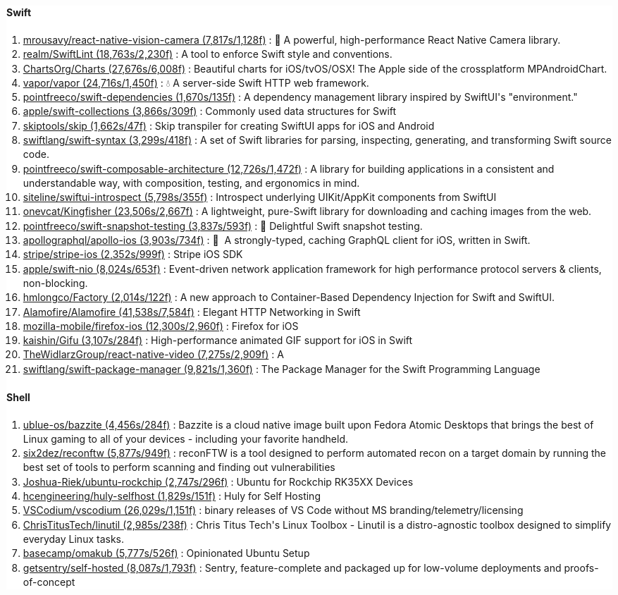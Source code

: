#### Swift
1. [mrousavy/react-native-vision-camera (7,817s/1,128f)](https://github.com/mrousavy/react-native-vision-camera) : 📸 A powerful, high-performance React Native Camera library.
2. [realm/SwiftLint (18,763s/2,230f)](https://github.com/realm/SwiftLint) : A tool to enforce Swift style and conventions.
3. [ChartsOrg/Charts (27,676s/6,008f)](https://github.com/ChartsOrg/Charts) : Beautiful charts for iOS/tvOS/OSX! The Apple side of the crossplatform MPAndroidChart.
4. [vapor/vapor (24,716s/1,450f)](https://github.com/vapor/vapor) : 💧 A server-side Swift HTTP web framework.
5. [pointfreeco/swift-dependencies (1,670s/135f)](https://github.com/pointfreeco/swift-dependencies) : A dependency management library inspired by SwiftUI's "environment."
6. [apple/swift-collections (3,866s/309f)](https://github.com/apple/swift-collections) : Commonly used data structures for Swift
7. [skiptools/skip (1,662s/47f)](https://github.com/skiptools/skip) : Skip transpiler for creating SwiftUI apps for iOS and Android
8. [swiftlang/swift-syntax (3,299s/418f)](https://github.com/swiftlang/swift-syntax) : A set of Swift libraries for parsing, inspecting, generating, and transforming Swift source code.
9. [pointfreeco/swift-composable-architecture (12,726s/1,472f)](https://github.com/pointfreeco/swift-composable-architecture) : A library for building applications in a consistent and understandable way, with composition, testing, and ergonomics in mind.
10. [siteline/swiftui-introspect (5,798s/355f)](https://github.com/siteline/swiftui-introspect) : Introspect underlying UIKit/AppKit components from SwiftUI
11. [onevcat/Kingfisher (23,506s/2,667f)](https://github.com/onevcat/Kingfisher) : A lightweight, pure-Swift library for downloading and caching images from the web.
12. [pointfreeco/swift-snapshot-testing (3,837s/593f)](https://github.com/pointfreeco/swift-snapshot-testing) : 📸 Delightful Swift snapshot testing.
13. [apollographql/apollo-ios (3,903s/734f)](https://github.com/apollographql/apollo-ios) : 📱  A strongly-typed, caching GraphQL client for iOS, written in Swift.
14. [stripe/stripe-ios (2,352s/999f)](https://github.com/stripe/stripe-ios) : Stripe iOS SDK
15. [apple/swift-nio (8,024s/653f)](https://github.com/apple/swift-nio) : Event-driven network application framework for high performance protocol servers & clients, non-blocking.
16. [hmlongco/Factory (2,014s/122f)](https://github.com/hmlongco/Factory) : A new approach to Container-Based Dependency Injection for Swift and SwiftUI.
17. [Alamofire/Alamofire (41,538s/7,584f)](https://github.com/Alamofire/Alamofire) : Elegant HTTP Networking in Swift
18. [mozilla-mobile/firefox-ios (12,300s/2,960f)](https://github.com/mozilla-mobile/firefox-ios) : Firefox for iOS
19. [kaishin/Gifu (3,107s/284f)](https://github.com/kaishin/Gifu) : High-performance animated GIF support for iOS in Swift
20. [TheWidlarzGroup/react-native-video (7,275s/2,909f)](https://github.com/TheWidlarzGroup/react-native-video) : A <Video /> component for react-native
21. [swiftlang/swift-package-manager (9,821s/1,360f)](https://github.com/swiftlang/swift-package-manager) : The Package Manager for the Swift Programming Language

#### Shell
1. [ublue-os/bazzite (4,456s/284f)](https://github.com/ublue-os/bazzite) : Bazzite is a cloud native image built upon Fedora Atomic Desktops that brings the best of Linux gaming to all of your devices - including your favorite handheld.
2. [six2dez/reconftw (5,877s/949f)](https://github.com/six2dez/reconftw) : reconFTW is a tool designed to perform automated recon on a target domain by running the best set of tools to perform scanning and finding out vulnerabilities
3. [Joshua-Riek/ubuntu-rockchip (2,747s/296f)](https://github.com/Joshua-Riek/ubuntu-rockchip) : Ubuntu for Rockchip RK35XX Devices
4. [hcengineering/huly-selfhost (1,829s/151f)](https://github.com/hcengineering/huly-selfhost) : Huly for Self Hosting
5. [VSCodium/vscodium (26,029s/1,151f)](https://github.com/VSCodium/vscodium) : binary releases of VS Code without MS branding/telemetry/licensing
6. [ChrisTitusTech/linutil (2,985s/238f)](https://github.com/ChrisTitusTech/linutil) : Chris Titus Tech's Linux Toolbox - Linutil is a distro-agnostic toolbox designed to simplify everyday Linux tasks.
7. [basecamp/omakub (5,777s/526f)](https://github.com/basecamp/omakub) : Opinionated Ubuntu Setup
8. [getsentry/self-hosted (8,087s/1,793f)](https://github.com/getsentry/self-hosted) : Sentry, feature-complete and packaged up for low-volume deployments and proofs-of-concept
